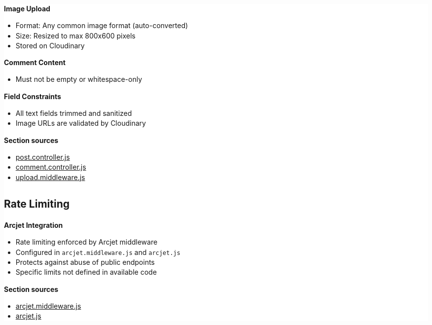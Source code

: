 **Image Upload**
- Format: Any common image format (auto-converted)
- Size: Resized to max 800x600 pixels
- Stored on Cloudinary

**Comment Content**
- Must not be empty or whitespace-only

**Field Constraints**
- All text fields trimmed and sanitized
- Image URLs are validated by Cloudinary

**Section sources**
- [post.controller.js](file://backend/src/controllers/post.controller.js#L50-L55)
- [comment.controller.js](file://backend/src/controllers/comment.controller.js#L17-L19)
- [upload.middleware.js](file://backend/src/middleware/upload.middleware.js)

## Rate Limiting

**Arcjet Integration**
- Rate limiting enforced by Arcjet middleware
- Configured in `arcjet.middleware.js` and `arcjet.js`
- Protects against abuse of public endpoints
- Specific limits not defined in available code

**Section sources**
- [arcjet.middleware.js](file://backend/src/middleware/arcjet.middleware.js)
- [arcjet.js](file://backend/src/config/arcjet.js)